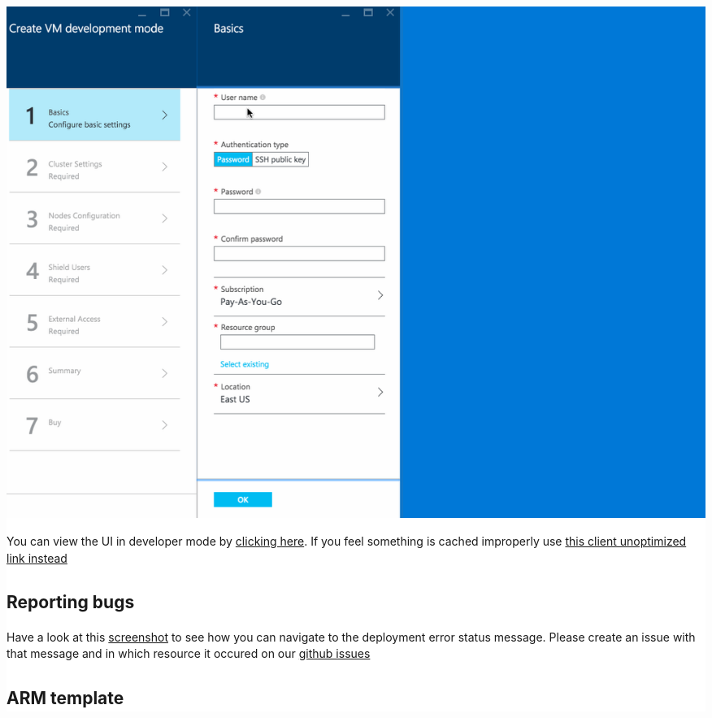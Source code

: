 ![Example UI Flow](images/ui.gif)

You can view the UI in developer mode by [clicking here](https://portal.azure.com/#blade/Microsoft_Azure_Compute/CreateMultiVmWizardBlade/internal_bladeCallId/anything/internal_bladeCallerParams/{"initialData":{},"providerConfig":{"createUiDefinition":"https%3A%2F%2Fraw.githubusercontent.com%2Felastic%2Fazure-marketplace%2Fmaster%2Fsrc%2FcreateUiDefinition.json"}}). If you feel something is cached improperly use [this client unoptimized link instead](https://portal.azure.com/?clientOptimizations=false#blade/Microsoft_Azure_Compute/CreateMultiVmWizardBlade/internal_bladeCallId/anything/internal_bladeCallerParams/{"initialData":{},"providerConfig":{"createUiDefinition":"https%3A%2F%2Fraw.githubusercontent.com%2Felastic%2Fazure-marketplace%2Fmaster%2Fsrc%2FcreateUiDefinition.json"}})

## Reporting bugs

Have a look at this [screenshot](images/error-output.png) to see how you can navigate to the deployment error status message.
Please create an issue with that message and in which resource it occured on our [github issues](https://github.com/elastic/azure-marketplace/issues) 

## ARM template
